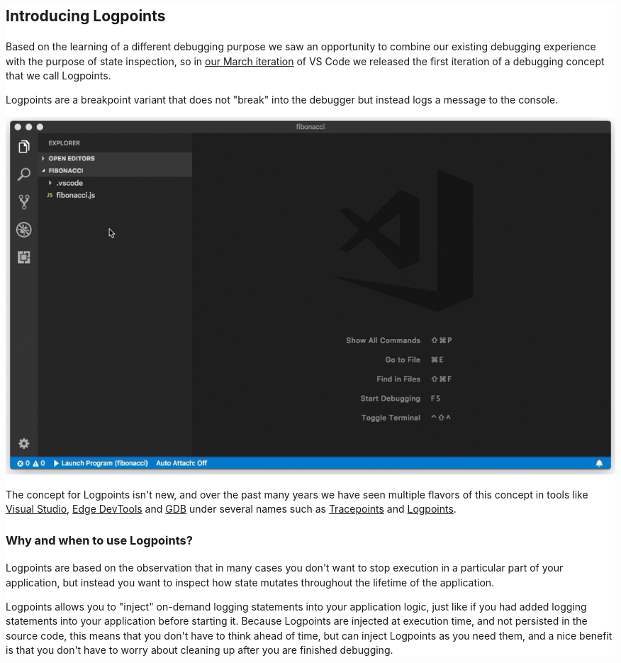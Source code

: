 ## Introducing Logpoints

Based on the learning of a different debugging purpose we saw an opportunity to combine our existing debugging experience with the purpose of state inspection, so in [our March iteration](https://code.visualstudio.com/updates/v1_22#_logpoints) of VS Code we released the first iteration of a debugging concept that we call Logpoints.

Logpoints are a breakpoint variant that does not "break" into the debugger but instead logs a message to the console.

![Logpoints](logpoints.gif)

The concept for Logpoints isn't new, and over the past many years we have seen multiple flavors of this concept in tools like [Visual Studio](https://codewala.net/2018/01/25/tracepoint-an-awsome-feature-of-visual-studio/), [Edge DevTools](https://docs.microsoft.com/en-us/microsoft-edge/devtools-guide/debugger) and [GDB](https://sourceware.org/gdb/onlinedocs/gdb/Tracepoints.html) under several names such as [Tracepoints](https://blogs.msdn.microsoft.com/devops/2013/10/10/tracepoints/) and [Logpoints](https://blogs.msdn.microsoft.com/visualstudio/2017/09/13/debug-live-apps-in-azure-with-the-snappoints-and-logpoints-preview/).

### Why and when to use Logpoints?

Logpoints are based on the observation that in many cases you don't want to stop execution in a particular part of your application, but instead you want to inspect how state mutates throughout the lifetime of the application.

Logpoints allows you to "inject" on-demand logging statements into your application logic, just like if you had added logging statements into your application before starting it. Because Logpoints are injected at execution time, and not persisted in the source code, this means that you don't have to think ahead of time, but can inject Logpoints as you need them, and a nice benefit is that you don't have to worry about cleaning up after you are finished debugging.
